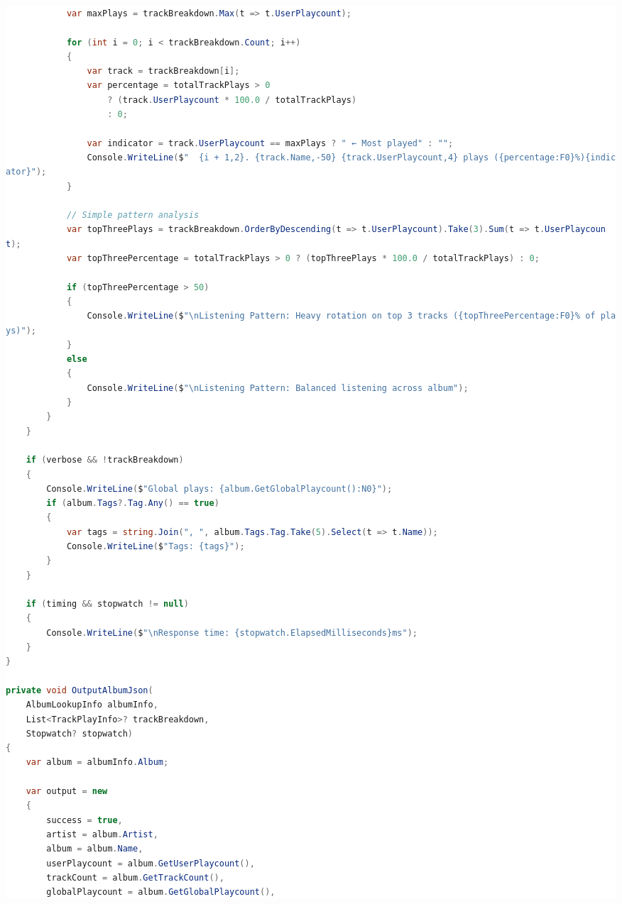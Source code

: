 ```csharp
            var maxPlays = trackBreakdown.Max(t => t.UserPlaycount);

            for (int i = 0; i < trackBreakdown.Count; i++)
            {
                var track = trackBreakdown[i];
                var percentage = totalTrackPlays > 0
                    ? (track.UserPlaycount * 100.0 / totalTrackPlays)
                    : 0;

                var indicator = track.UserPlaycount == maxPlays ? " ← Most played" : "";
                Console.WriteLine($"  {i + 1,2}. {track.Name,-50} {track.UserPlaycount,4} plays ({percentage:F0}%){indicator}");
            }

            // Simple pattern analysis
            var topThreePlays = trackBreakdown.OrderByDescending(t => t.UserPlaycount).Take(3).Sum(t => t.UserPlaycount);
            var topThreePercentage = totalTrackPlays > 0 ? (topThreePlays * 100.0 / totalTrackPlays) : 0;

            if (topThreePercentage > 50)
            {
                Console.WriteLine($"\nListening Pattern: Heavy rotation on top 3 tracks ({topThreePercentage:F0}% of plays)");
            }
            else
            {
                Console.WriteLine($"\nListening Pattern: Balanced listening across album");
            }
        }
    }

    if (verbose && !trackBreakdown)
    {
        Console.WriteLine($"Global plays: {album.GetGlobalPlaycount():N0}");
        if (album.Tags?.Tag.Any() == true)
        {
            var tags = string.Join(", ", album.Tags.Tag.Take(5).Select(t => t.Name));
            Console.WriteLine($"Tags: {tags}");
        }
    }

    if (timing && stopwatch != null)
    {
        Console.WriteLine($"\nResponse time: {stopwatch.ElapsedMilliseconds}ms");
    }
}

private void OutputAlbumJson(
    AlbumLookupInfo albumInfo,
    List<TrackPlayInfo>? trackBreakdown,
    Stopwatch? stopwatch)
{
    var album = albumInfo.Album;

    var output = new
    {
        success = true,
        artist = album.Artist,
        album = album.Name,
        userPlaycount = album.GetUserPlaycount(),
        trackCount = album.GetTrackCount(),
        globalPlaycount = album.GetGlobalPlaycount(),
```